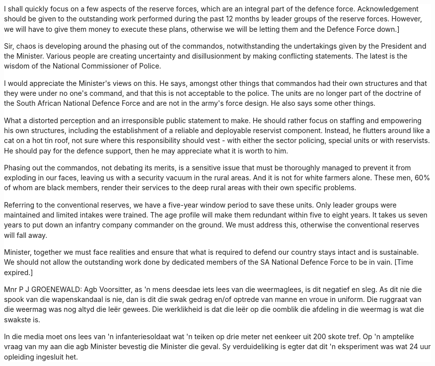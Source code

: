I shall quickly focus on a few aspects of the reserve forces, which  are  an
integral part of the defence force. Acknowledgement should be given  to  the
outstanding work performed during the past 12 months  by  leader  groups  of
the reserve forces. However, we will have to  give  them  money  to  execute
these plans, otherwise we will be letting them and the Defence Force down.]

Sir,  chaos  is  developing  around  the  phasing  out  of  the   commandos,
notwithstanding the undertakings given by the President  and  the  Minister.
Various people  are  creating  uncertainty  and  disillusionment  by  making
conflicting  statements.  The  latest  is  the  wisdom   of   the   National
Commissioner of Police.

I would appreciate the Minister's views on  this.  He  says,  amongst  other
things that commandos had their own structures and that they were  under  no
one's command, and that this is not acceptable to the police. The units  are
no longer part of the doctrine of the South African National  Defence  Force
and are not in the army's force design. He also says some other things.

What a distorted perception and an irresponsible public statement  to  make.
He should rather focus  on  staffing  and  empowering  his  own  structures,
including  the  establishment  of  a  reliable  and   deployable   reservist
component. Instead, he flutters around like a cat on a  hot  tin  roof,  not
sure where  this  responsibility  should  vest  -  with  either  the  sector
policing, special units or with reservists. He should pay  for  the  defence
support, then he may appreciate what it is worth to him.

Phasing out the commandos, not debating its merits,  is  a  sensitive  issue
that must be thoroughly managed to prevent it from exploding in  our  faces,
leaving us with a security vacuum in the rural areas.  And  it  is  not  for
white farmers alone. These men, 60% of whom are black members, render  their
services to the deep rural areas with their own specific problems.

Referring to the conventional reserves, we have a  five-year  window  period
to save these units. Only leader groups were maintained and limited  intakes
were trained. The age profile will make them redundant within five to  eight
years. It takes us seven years to put down an infantry company commander  on
the ground. We must address this, otherwise the conventional  reserves  will
fall away.

Minister, together we must face realities and ensure that what  is  required
to defend our country stays intact and is sustainable. We should  not  allow
the outstanding work done by dedicated members of the  SA  National  Defence
Force to be in vain. [Time expired.]

Mnr P J GROENEWALD: Agb Voorsitter, as 'n mens deesdae  iets  lees  van  die
weermaglees, is dit  negatief  en  sleg.  As  dit  nie  die  spook  van  die
wapenskandaal is nie, dan is dit die swak gedrag en/of optrede van manne  en
vroue in uniform. Die ruggraat van  die  weermag  was  nog  altyd  die  leër
gewees. Die werklikheid is dat die leër op die oomblik die afdeling  in  die
weermag is wat die swakste is.

In die media moet ons lees van 'n infanteriesoldaat wat 'n  teiken  op  drie
meter net eenkeer uit 200 skote tref. Op 'n amptelike vraag van my  aan  die
agb Minister bevestig die Minister die geval.  Sy  verduideliking  is  egter
dat dit 'n eksperiment was wat 24 uur opleiding ingesluit het.
